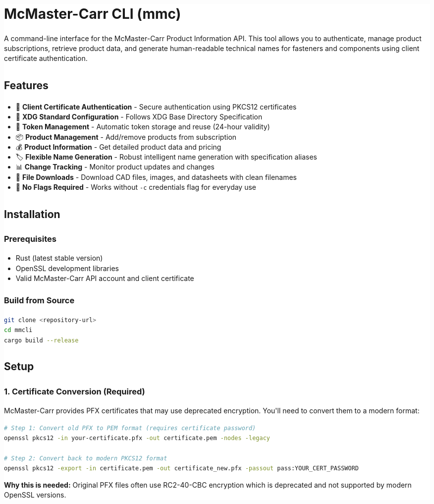 # McMaster-Carr CLI (mmc)

A command-line interface for the McMaster-Carr Product Information API. This tool allows you to authenticate, manage product subscriptions, retrieve product data, and generate human-readable technical names for fasteners and components using client certificate authentication.

## Features

- 🔐 **Client Certificate Authentication** - Secure authentication using PKCS12 certificates
- 📁 **XDG Standard Configuration** - Follows XDG Base Directory Specification
- 🔑 **Token Management** - Automatic token storage and reuse (24-hour validity)
- 📦 **Product Management** - Add/remove products from subscription
- 💰 **Product Information** - Get detailed product data and pricing
- 🏷️ **Flexible Name Generation** - Robust intelligent name generation with specification aliases
- 📊 **Change Tracking** - Monitor product updates and changes
- 💾 **File Downloads** - Download CAD files, images, and datasheets with clean filenames
- 🚫 **No Flags Required** - Works without `-c` credentials flag for everyday use

## Installation

### Prerequisites
- Rust (latest stable version)
- OpenSSL development libraries
- Valid McMaster-Carr API account and client certificate

### Build from Source
```bash
git clone <repository-url>
cd mmcli
cargo build --release
```

## Setup

### 1. Certificate Conversion (Required)

McMaster-Carr provides PFX certificates that may use deprecated encryption. You'll need to convert them to a modern format:

```bash
# Step 1: Convert old PFX to PEM format (requires certificate password)
openssl pkcs12 -in your-certificate.pfx -out certificate.pem -nodes -legacy

# Step 2: Convert back to modern PKCS12 format
openssl pkcs12 -export -in certificate.pem -out certificate_new.pfx -passout pass:YOUR_CERT_PASSWORD
```

**Why this is needed:** Original PFX files often use RC2-40-CBC encryption which is deprecated and not supported by modern OpenSSL versions.
